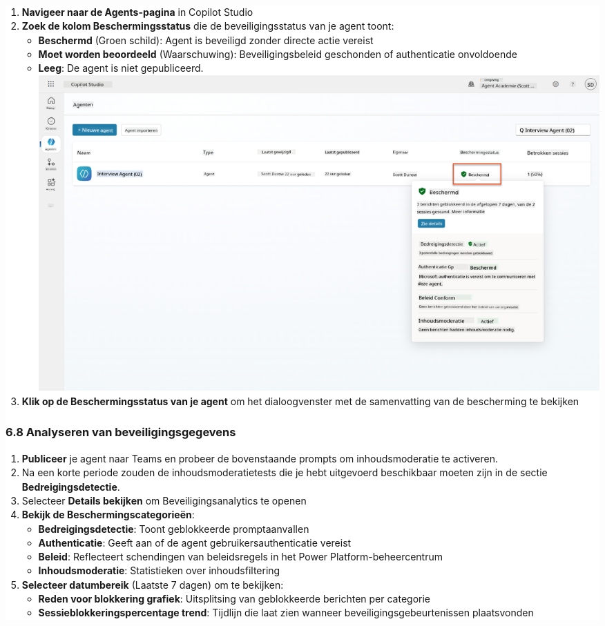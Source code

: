 1. **Navigeer naar de Agents-pagina** in Copilot Studio
1. **Zoek de kolom Beschermingsstatus** die de beveiligingsstatus van je agent toont:
    - **Beschermd** (Groen schild): Agent is beveiligd zonder directe actie vereist
    - **Moet worden beoordeeld** (Waarschuwing): Beveiligingsbeleid geschonden of authenticatie onvoldoende
    - **Leeg**: De agent is niet gepubliceerd.
    ![Beschermingsstatus](../../../../../translated_images/6-protection-status.e004bfb9eee05242837930da99a232105381e0365de04ae1b400381e3dca3e22.nl.png)
1. **Klik op de Beschermingsstatus van je agent** om het dialoogvenster met de samenvatting van de bescherming te bekijken

### 6.8 Analyseren van beveiligingsgegevens

1. **Publiceer** je agent naar Teams en probeer de bovenstaande prompts om inhoudsmoderatie te activeren.
1. Na een korte periode zouden de inhoudsmoderatietests die je hebt uitgevoerd beschikbaar moeten zijn in de sectie **Bedreigingsdetectie**.
1. Selecteer **Details bekijken** om Beveiligingsanalytics te openen
1. **Bekijk de Beschermingscategorieën**:
    - **Bedreigingsdetectie**: Toont geblokkeerde promptaanvallen
    - **Authenticatie**: Geeft aan of de agent gebruikersauthenticatie vereist
    - **Beleid**: Reflecteert schendingen van beleidsregels in het Power Platform-beheercentrum
    - **Inhoudsmoderatie**: Statistieken over inhoudsfiltering
1. **Selecteer datumbereik** (Laatste 7 dagen) om te bekijken:
    - **Reden voor blokkering grafiek**: Uitsplitsing van geblokkeerde berichten per categorie
    - **Sessieblokkeringspercentage trend**: Tijdlijn die laat zien wanneer beveiligingsgebeurtenissen plaatsvonden  